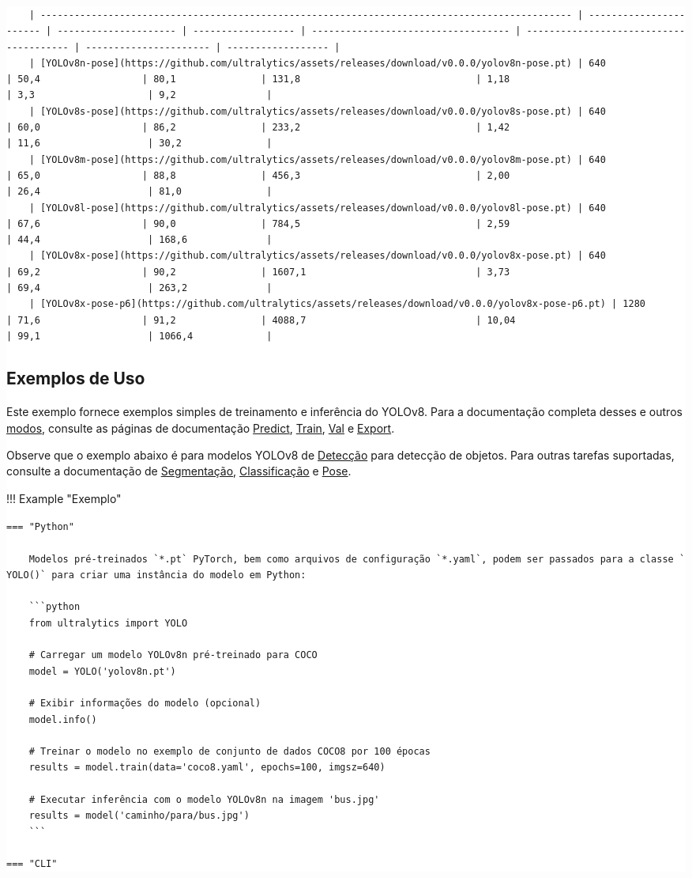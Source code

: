         | ---------------------------------------------------------------------------------------------- | ----------------------- | --------------------- | ------------------ | ----------------------------------- | --------------------------------------- | ---------------------- | ------------------ |
        | [YOLOv8n-pose](https://github.com/ultralytics/assets/releases/download/v0.0.0/yolov8n-pose.pt) | 640                     | 50,4                  | 80,1               | 131,8                               | 1,18                                    | 3,3                    | 9,2                |
        | [YOLOv8s-pose](https://github.com/ultralytics/assets/releases/download/v0.0.0/yolov8s-pose.pt) | 640                     | 60,0                  | 86,2               | 233,2                               | 1,42                                    | 11,6                   | 30,2               |
        | [YOLOv8m-pose](https://github.com/ultralytics/assets/releases/download/v0.0.0/yolov8m-pose.pt) | 640                     | 65,0                  | 88,8               | 456,3                               | 2,00                                    | 26,4                   | 81,0               |
        | [YOLOv8l-pose](https://github.com/ultralytics/assets/releases/download/v0.0.0/yolov8l-pose.pt) | 640                     | 67,6                  | 90,0               | 784,5                               | 2,59                                    | 44,4                   | 168,6              |
        | [YOLOv8x-pose](https://github.com/ultralytics/assets/releases/download/v0.0.0/yolov8x-pose.pt) | 640                     | 69,2                  | 90,2               | 1607,1                              | 3,73                                    | 69,4                   | 263,2              |
        | [YOLOv8x-pose-p6](https://github.com/ultralytics/assets/releases/download/v0.0.0/yolov8x-pose-p6.pt) | 1280                    | 71,6                  | 91,2               | 4088,7                              | 10,04                                   | 99,1                   | 1066,4             |

## Exemplos de Uso

Este exemplo fornece exemplos simples de treinamento e inferência do YOLOv8. Para a documentação completa desses e outros [modos](../modes/index.md), consulte as páginas de documentação [Predict](../modes/predict.md), [Train](../modes/train.md), [Val](../modes/val.md) e [Export](../modes/export.md).

Observe que o exemplo abaixo é para modelos YOLOv8 de [Detecção](../tasks/detect.md) para detecção de objetos. Para outras tarefas suportadas, consulte a documentação de [Segmentação](../tasks/segment.md), [Classificação](../tasks/classify.md) e [Pose](../tasks/pose.md).

!!! Example "Exemplo"

    === "Python"

        Modelos pré-treinados `*.pt` PyTorch, bem como arquivos de configuração `*.yaml`, podem ser passados para a classe `YOLO()` para criar uma instância do modelo em Python:

        ```python
        from ultralytics import YOLO

        # Carregar um modelo YOLOv8n pré-treinado para COCO
        model = YOLO('yolov8n.pt')

        # Exibir informações do modelo (opcional)
        model.info()

        # Treinar o modelo no exemplo de conjunto de dados COCO8 por 100 épocas
        results = model.train(data='coco8.yaml', epochs=100, imgsz=640)

        # Executar inferência com o modelo YOLOv8n na imagem 'bus.jpg'
        results = model('caminho/para/bus.jpg')
        ```

    === "CLI"
